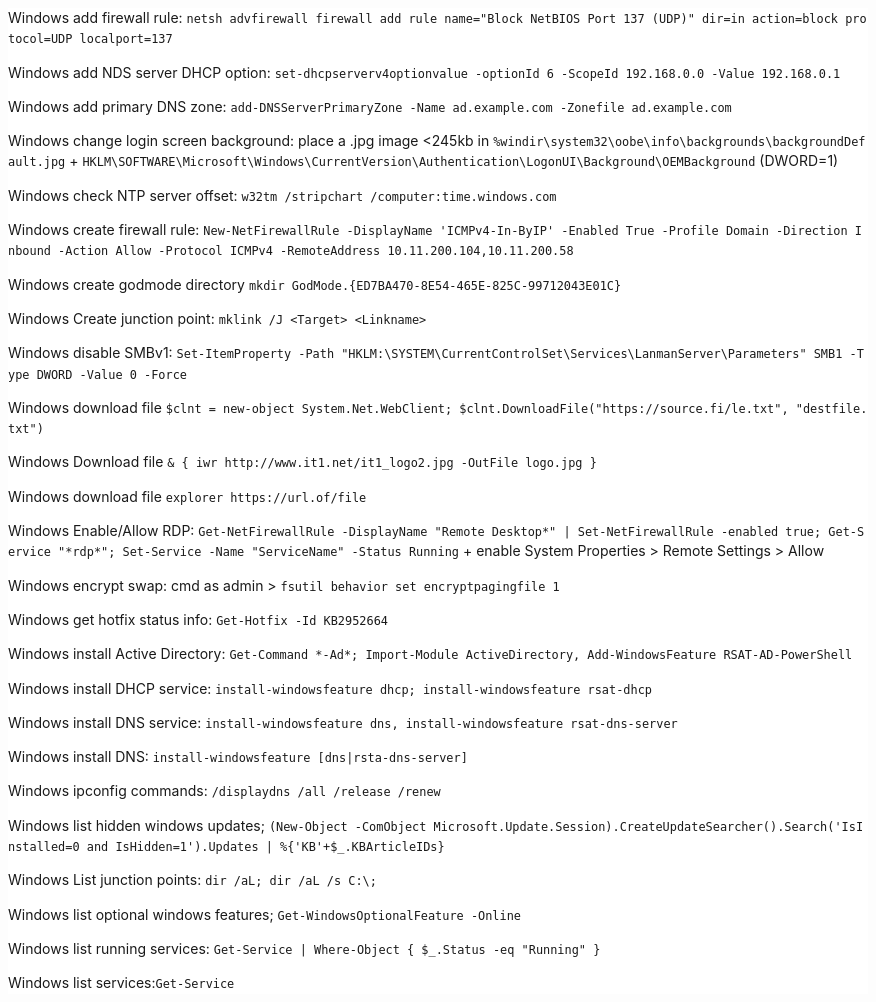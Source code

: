 Windows add firewall rule: `netsh advfirewall firewall add rule name="Block NetBIOS Port 137 (UDP)" dir=in action=block protocol=UDP localport=137`

Windows add NDS server DHCP option: `set-dhcpserverv4optionvalue -optionId 6 -ScopeId 192.168.0.0 -Value 192.168.0.1`

Windows add primary DNS zone: `add-DNSServerPrimaryZone -Name ad.example.com -Zonefile ad.example.com`

Windows change login screen background: place a .jpg image <245kb in `%windir\system32\oobe\info\backgrounds\backgroundDefault.jpg` + `HKLM\SOFTWARE\Microsoft\Windows\CurrentVersion\Authentication\LogonUI\Background\OEMBackground` (DWORD=1)

Windows check NTP server offset: `w32tm /stripchart /computer:time.windows.com`

Windows create firewall rule: `New-NetFirewallRule -DisplayName 'ICMPv4-In-ByIP' -Enabled True -Profile Domain -Direction Inbound -Action Allow -Protocol ICMPv4 -RemoteAddress 10.11.200.104,10.11.200.58`

Windows create godmode directory `mkdir GodMode.{ED7BA470-8E54-465E-825C-99712043E01C}`

Windows Create junction point: `mklink /J <Target> <Linkname>`

Windows disable SMBv1: `Set-ItemProperty -Path "HKLM:\SYSTEM\CurrentControlSet\Services\LanmanServer\Parameters" SMB1 -Type DWORD -Value 0 -Force`

Windows download file `$clnt = new-object System.Net.WebClient; $clnt.DownloadFile("https://source.fi/le.txt", "destfile.txt")`

Windows Download file `& { iwr http://www.it1.net/it1_logo2.jpg -OutFile logo.jpg }`

Windows download file `explorer https://url.of/file`

Windows Enable/Allow RDP: `Get-NetFirewallRule -DisplayName "Remote Desktop*" | Set-NetFirewallRule -enabled true; Get-Service "*rdp*"; Set-Service -Name "ServiceName" -Status Running` + enable System Properties > Remote Settings > Allow

Windows encrypt swap: cmd as admin > `fsutil behavior set encryptpagingfile 1`

Windows get hotfix status info: `Get-Hotfix -Id KB2952664`

Windows install Active Directory: `Get-Command *-Ad*; Import-Module ActiveDirectory, Add-WindowsFeature RSAT-AD-PowerShell`

Windows install DHCP service: `install-windowsfeature dhcp; install-windowsfeature rsat-dhcp`

Windows install DNS service: `install-windowsfeature dns, install-windowsfeature rsat-dns-server`

Windows install DNS: `install-windowsfeature [dns|rsta-dns-server]`

Windows ipconfig commands: `/displaydns /all /release /renew`

Windows list hidden windows updates; `(New-Object -ComObject Microsoft.Update.Session).CreateUpdateSearcher().Search('IsInstalled=0 and IsHidden=1').Updates | %{'KB'+$_.KBArticleIDs}`

Windows List junction points: `dir /aL; dir /aL /s C:\;`

Windows list optional windows features; `Get-WindowsOptionalFeature -Online`

Windows list running services: `Get-Service | Where-Object { $_.Status -eq "Running" }`

Windows list services:`Get-Service`
